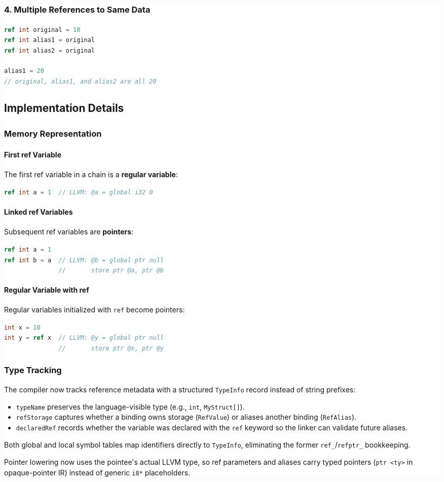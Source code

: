 ### 4. Multiple References to Same Data

```cs
ref int original = 10
ref int alias1 = original
ref int alias2 = original

alias1 = 20
// original, alias1, and alias2 are all 20
```

## Implementation Details

### Memory Representation

#### First ref Variable
The first ref variable in a chain is a **regular variable**:

```cs
ref int a = 1  // LLVM: @a = global i32 0
```

#### Linked ref Variables
Subsequent ref variables are **pointers**:

```cs
ref int a = 1
ref int b = a  // LLVM: @b = global ptr null
               //       store ptr @a, ptr @b
```

#### Regular Variable with ref
Regular variables initialized with `ref` become pointers:

```cs
int x = 10
int y = ref x  // LLVM: @y = global ptr null
               //       store ptr @x, ptr @y
```

### Type Tracking

The compiler now tracks reference metadata with a structured `TypeInfo` record instead of string prefixes:
- `typeName` preserves the language-visible type (e.g., `int`, `MyStruct[]`).
- `refStorage` captures whether a binding owns storage (`RefValue`) or aliases another binding (`RefAlias`).
- `declaredRef` records whether the variable was declared with the `ref` keyword so the linker can validate future aliases.

Both global and local symbol tables map identifiers directly to `TypeInfo`, eliminating the former `ref_`/`refptr_` bookkeeping.

Pointer lowering now uses the pointee's actual LLVM type, so ref parameters and aliases carry typed pointers (`ptr <ty>` in opaque-pointer IR) instead of generic `i8*` placeholders.
